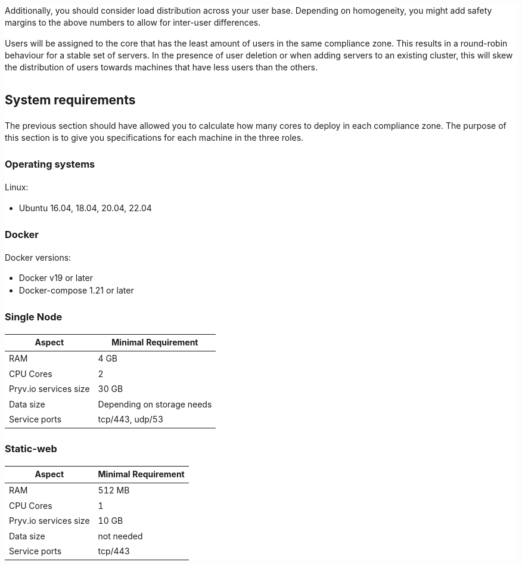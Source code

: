 Additionally, you should consider load distribution across your user base. Depending on homogeneity, you might add safety margins to the above numbers to allow for inter-user differences.  

Users will be assigned to the core that has the least amount of users in the same compliance zone. This results in a round-robin behaviour for a stable set of servers. In the presence of user deletion or when adding servers to an existing cluster, this will skew the distribution of users towards machines that have less users than the others.


## System requirements

The previous section should have allowed you to calculate how many cores to deploy in each compliance zone. The purpose of this section is to give you specifications for each machine in the three roles.

### Operating systems

Linux:

- Ubuntu 16.04, 18.04, 20.04, 22.04

### Docker

Docker versions:

- Docker v19 or later
- Docker-compose 1.21 or later

### Single Node

| Aspect                | Minimal Requirement              |
| --------------------- | -------------------------------- |
| RAM                   | 4 GB                             |
| CPU Cores             | 2                                |
| Pryv.io services size | 30 GB                            |
| Data size             | Depending on storage needs       |
| Service ports         | tcp/443, udp/53                  |

### Static-web

| Aspect               | Minimal Requirement  |
| -------------------- | -------------------- |
| RAM                  | 512 MB               |
| CPU Cores            | 1                    |
| Pryv.io services size | 10 GB               |
| Data size             | not needed          |
| Service ports        | tcp/443              |
